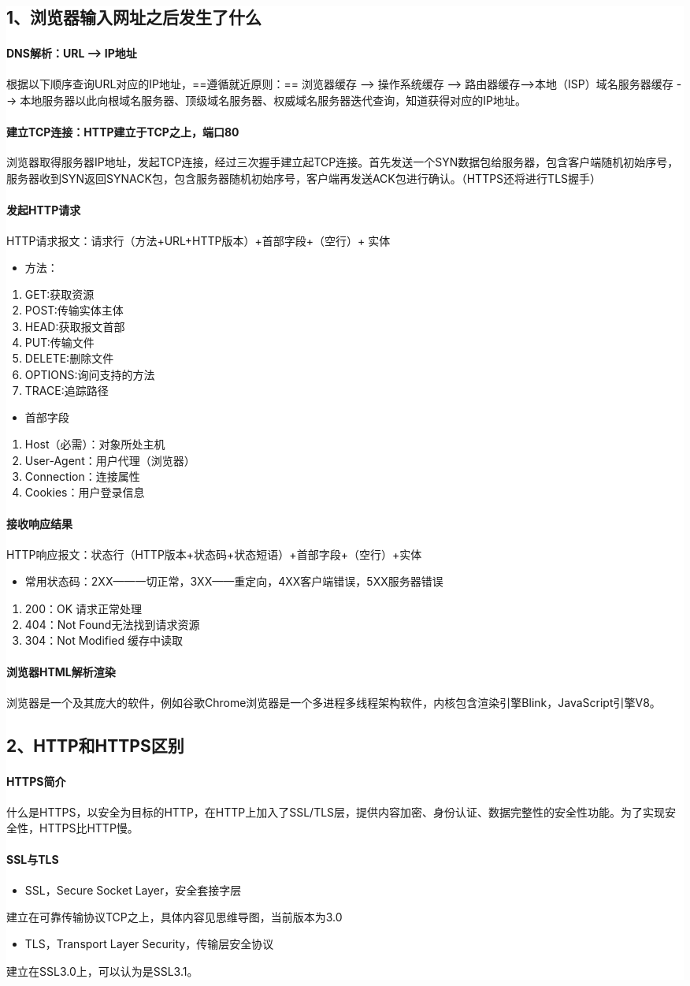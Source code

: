 ## 1、浏览器输入网址之后发生了什么
#### DNS解析：URL --> IP地址
根据以下顺序查询URL对应的IP地址，==遵循就近原则：== 浏览器缓存 --> 操作系统缓存 --> 路由器缓存-->本地（ISP）域名服务器缓存 --> 本地服务器以此向根域名服务器、顶级域名服务器、权威域名服务器迭代查询，知道获得对应的IP地址。

#### 建立TCP连接：HTTP建立于TCP之上，端口80
浏览器取得服务器IP地址，发起TCP连接，经过三次握手建立起TCP连接。首先发送一个SYN数据包给服务器，包含客户端随机初始序号，服务器收到SYN返回SYNACK包，包含服务器随机初始序号，客户端再发送ACK包进行确认。（HTTPS还将进行TLS握手）

#### 发起HTTP请求
HTTP请求报文：请求行（方法+URL+HTTP版本）+首部字段+（空行）+ 实体

- 方法：
1. GET:获取资源
2. POST:传输实体主体
3. HEAD:获取报文首部
4. PUT:传输文件
5. DELETE:删除文件
6. OPTIONS:询问支持的方法
7. TRACE:追踪路径

- 首部字段
1. Host（必需）：对象所处主机
2. User-Agent：用户代理（浏览器）
3. Connection：连接属性
4. Cookies：用户登录信息

#### 接收响应结果
HTTP响应报文：状态行（HTTP版本+状态码+状态短语）+首部字段+（空行）+实体

- 常用状态码：2XX——一切正常，3XX——重定向，4XX客户端错误，5XX服务器错误
1. 200：OK 请求正常处理
2. 404：Not Found无法找到请求资源
3. 304：Not Modified 缓存中读取

#### 浏览器HTML解析渲染
浏览器是一个及其庞大的软件，例如谷歌Chrome浏览器是一个多进程多线程架构软件，内核包含渲染引擎Blink，JavaScript引擎V8。


## 2、HTTP和HTTPS区别
#### HTTPS简介
什么是HTTPS，以安全为目标的HTTP，在HTTP上加入了SSL/TLS层，提供内容加密、身份认证、数据完整性的安全性功能。为了实现安全性，HTTPS比HTTP慢。

#### SSL与TLS
- SSL，Secure Socket Layer，安全套接字层

建立在可靠传输协议TCP之上，具体内容见思维导图，当前版本为3.0

- TLS，Transport Layer Security，传输层安全协议

建立在SSL3.0上，可以认为是SSL3.1。
